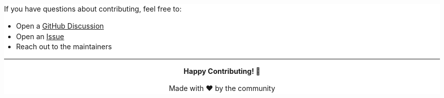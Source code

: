 If you have questions about contributing, feel free to:

- Open a [GitHub Discussion](https://github.com/tarikmanoar/n8n-hacktober-workflow/discussions)
- Open an [Issue](https://github.com/tarikmanoar/n8n-hacktober-workflow/issues)
- Reach out to the maintainers

---

<div align="center">

**Happy Contributing! 🎉**

Made with ❤️ by the community

</div>
